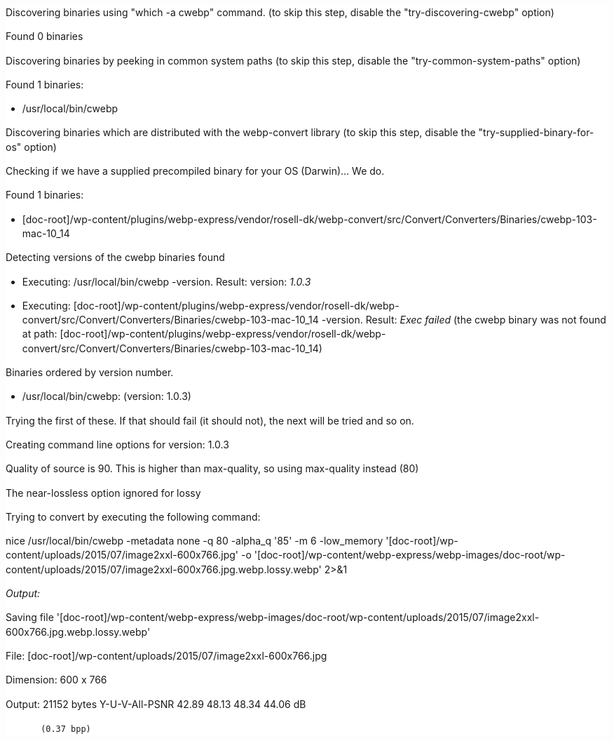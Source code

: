 Discovering binaries using "which -a cwebp" command. (to skip this step, disable the "try-discovering-cwebp" option)

Found 0 binaries

Discovering binaries by peeking in common system paths (to skip this step, disable the "try-common-system-paths" option)

Found 1 binaries: 

- /usr/local/bin/cwebp

Discovering binaries which are distributed with the webp-convert library (to skip this step, disable the "try-supplied-binary-for-os" option)

Checking if we have a supplied precompiled binary for your OS (Darwin)... We do.

Found 1 binaries: 

- [doc-root]/wp-content/plugins/webp-express/vendor/rosell-dk/webp-convert/src/Convert/Converters/Binaries/cwebp-103-mac-10_14

Detecting versions of the cwebp binaries found

- Executing: /usr/local/bin/cwebp -version. Result: version: *1.0.3*

- Executing: [doc-root]/wp-content/plugins/webp-express/vendor/rosell-dk/webp-convert/src/Convert/Converters/Binaries/cwebp-103-mac-10_14 -version. Result: *Exec failed* (the cwebp binary was not found at path: [doc-root]/wp-content/plugins/webp-express/vendor/rosell-dk/webp-convert/src/Convert/Converters/Binaries/cwebp-103-mac-10_14)

Binaries ordered by version number.

- /usr/local/bin/cwebp: (version: 1.0.3)

Trying the first of these. If that should fail (it should not), the next will be tried and so on.

Creating command line options for version: 1.0.3

Quality of source is 90. This is higher than max-quality, so using max-quality instead (80)

The near-lossless option ignored for lossy

Trying to convert by executing the following command:

nice /usr/local/bin/cwebp -metadata none -q 80 -alpha_q '85' -m 6 -low_memory '[doc-root]/wp-content/uploads/2015/07/image2xxl-600x766.jpg' -o '[doc-root]/wp-content/webp-express/webp-images/doc-root/wp-content/uploads/2015/07/image2xxl-600x766.jpg.webp.lossy.webp' 2>&1


*Output:* 

Saving file '[doc-root]/wp-content/webp-express/webp-images/doc-root/wp-content/uploads/2015/07/image2xxl-600x766.jpg.webp.lossy.webp'

File:      [doc-root]/wp-content/uploads/2015/07/image2xxl-600x766.jpg

Dimension: 600 x 766

Output:    21152 bytes Y-U-V-All-PSNR 42.89 48.13 48.34   44.06 dB

           (0.37 bpp)
